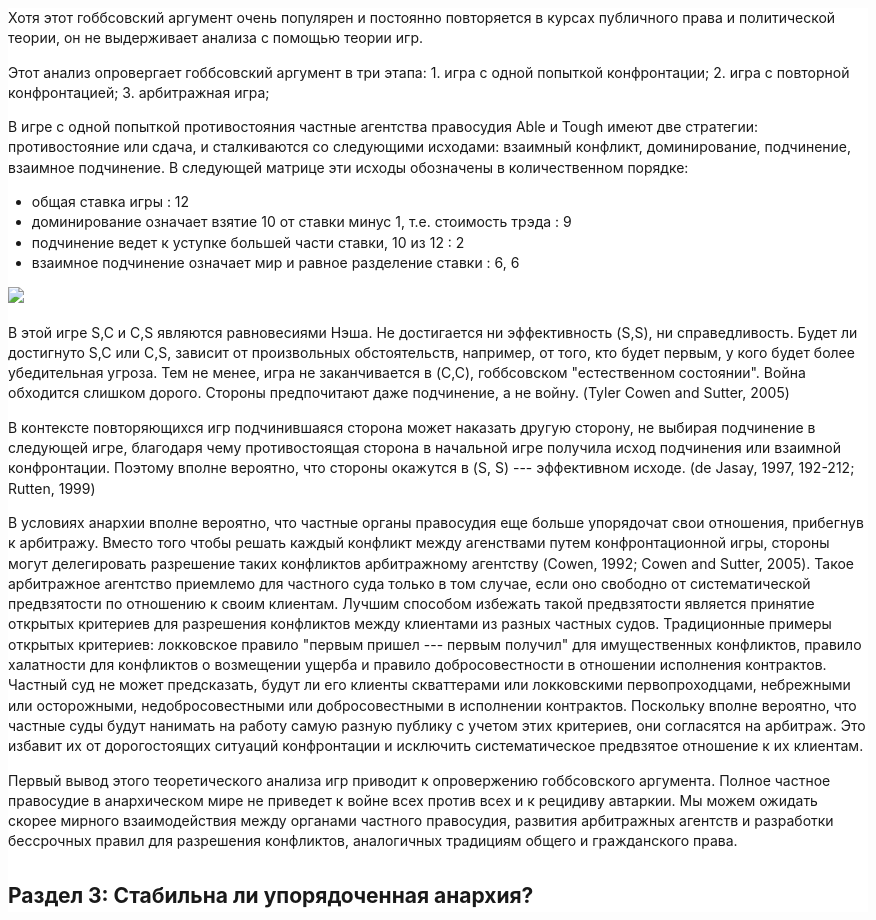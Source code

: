 Хотя этот гоббсовский аргумент очень популярен и постоянно повторяется в курсах публичного права и политической теории, он не выдерживает анализа с помощью теории игр. 

Этот анализ опровергает гоббсовский аргумент в три этапа: 1. игра с одной попыткой конфронтации; 2. игра с повторной конфронтацией; 3. арбитражная игра;

В игре с одной попыткой противостояния частные агентства правосудия Able и Tough имеют две стратегии: противостояние или сдача, и сталкиваются со следующими исходами: взаимный конфликт, доминирование, подчинение, взаимное подчинение. В следующей матрице эти исходы обозначены в количественном порядке:

- общая ставка игры : 12
- доминирование означает взятие 10 от ставки минус 1, т.е. стоимость трэда : 9
- подчинение ведет к уступке большей части ставки, 10 из 12 : 2
- взаимное подчинение означает мир и равное разделение ставки : 6, 6

**![](https://lh4.googleusercontent.com/lMmV5BLfjTPAuUtL7rptN8Gr_pA5-XaNjTThVc6EvH409BWkbsMSiwcSGHqeYBEqxVbkx57AfA8uDE__EAbDhXmXxl9rHEouwKet1xHOhvBHm2W46eTUhs_RGwkaq5zHnYSaghwiF6aTXXRf6YJ1lHOxxoyeo7tgV7e8Y30w5nPpe4MHzw-2NLFN3Q-5XQ)**

В этой игре S,C и C,S являются равновесиями Нэша. Не достигается ни эффективность (S,S), ни справедливость. Будет ли достигнуто S,C или C,S, зависит от произвольных обстоятельств, например, от того, кто будет первым, у кого будет более убедительная угроза. Тем не менее, игра не заканчивается в (C,C), гоббсовском "естественном состоянии". Война обходится слишком дорого. Стороны предпочитают даже подчинение, а не войну. (Tyler Cowen and Sutter, 2005)

В контексте повторяющихся игр подчинившаяся сторона может наказать другую сторону, не выбирая подчинение в следующей игре, благодаря чему противостоящая сторона в начальной игре получила исход подчинения или взаимной конфронтации. Поэтому вполне вероятно, что стороны окажутся в (S, S) --- эффективном исходе. (de Jasay, 1997, 192-212; Rutten, 1999) 

В условиях анархии вполне вероятно, что частные органы правосудия еще больше упорядочат свои отношения, прибегнув к арбитражу. Вместо того чтобы решать каждый конфликт между агенствами путем конфронтационной игры, стороны могут делегировать разрешение таких конфликтов арбитражному агентству (Cowen, 1992; Cowen and Sutter, 2005). Такое арбитражное агентство приемлемо для частного суда только в том случае, если оно свободно от систематической предвзятости по отношению к своим клиентам. Лучшим способом избежать такой предвзятости является принятие открытых критериев для разрешения конфликтов между клиентами из разных частных судов. Традиционные примеры открытых критериев: локковское правило "первым пришел --- первым получил" для имущественных конфликтов, правило халатности для конфликтов о возмещении ущерба и правило добросовестности в отношении исполнения контрактов. Частный суд не может предсказать, будут ли его клиенты скваттерами или локковскими первопроходцами, небрежными или осторожными, недобросовестными или добросовестными в исполнении контрактов. Поскольку вполне вероятно, что частные суды будут нанимать на работу самую разную публику с учетом этих критериев, они согласятся на арбитраж. Это избавит их от дорогостоящих ситуаций конфронтации и исключить систематическое предвзятое отношение к их клиентам. 

Первый вывод этого теоретического анализа игр приводит к опровержению гоббсовского аргумента. Полное частное правосудие в анархическом мире не приведет к войне всех против всех и к рецидиву автаркии. Мы можем ожидать скорее мирного взаимодействия между органами частного правосудия, развития арбитражных агентств и разработки бессрочных правил для разрешения конфликтов, аналогичных традициям общего и гражданского права.

## Раздел 3: Стабильна ли упорядоченная анархия? 
